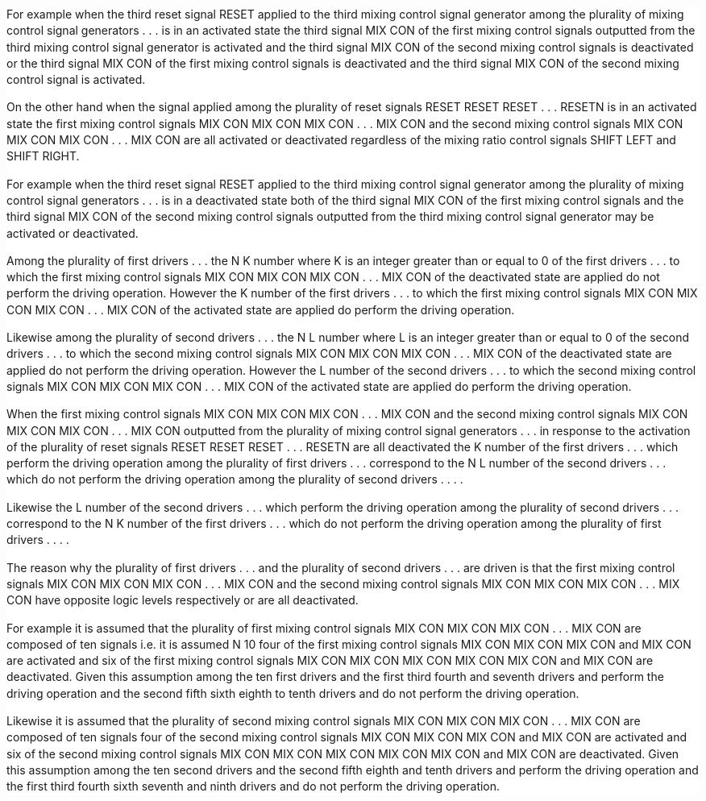 For example when the third reset signal RESET applied to the third mixing control signal generator among the plurality of mixing control signal generators . . . is in an activated state the third signal MIX CON of the first mixing control signals outputted from the third mixing control signal generator is activated and the third signal MIX CON of the second mixing control signals is deactivated or the third signal MIX CON of the first mixing control signals is deactivated and the third signal MIX CON of the second mixing control signal is activated.

On the other hand when the signal applied among the plurality of reset signals RESET RESET RESET . . . RESETN is in an activated state the first mixing control signals MIX CON MIX CON MIX CON . . . MIX CON and the second mixing control signals MIX CON MIX CON MIX CON . . . MIX CON are all activated or deactivated regardless of the mixing ratio control signals SHIFT LEFT and SHIFT RIGHT.

For example when the third reset signal RESET applied to the third mixing control signal generator among the plurality of mixing control signal generators . . . is in a deactivated state both of the third signal MIX CON of the first mixing control signals and the third signal MIX CON of the second mixing control signals outputted from the third mixing control signal generator may be activated or deactivated.

Among the plurality of first drivers . . . the N K number where K is an integer greater than or equal to 0 of the first drivers . . . to which the first mixing control signals MIX CON MIX CON MIX CON . . . MIX CON of the deactivated state are applied do not perform the driving operation. However the K number of the first drivers . . . to which the first mixing control signals MIX CON MIX CON MIX CON . . . MIX CON of the activated state are applied do perform the driving operation.

Likewise among the plurality of second drivers . . . the N L number where L is an integer greater than or equal to 0 of the second drivers . . . to which the second mixing control signals MIX CON MIX CON MIX CON . . . MIX CON of the deactivated state are applied do not perform the driving operation. However the L number of the second drivers . . . to which the second mixing control signals MIX CON MIX CON MIX CON . . . MIX CON of the activated state are applied do perform the driving operation.

When the first mixing control signals MIX CON MIX CON MIX CON . . . MIX CON and the second mixing control signals MIX CON MIX CON MIX CON . . . MIX CON outputted from the plurality of mixing control signal generators . . . in response to the activation of the plurality of reset signals RESET RESET RESET . . . RESETN are all deactivated the K number of the first drivers . . . which perform the driving operation among the plurality of first drivers . . . correspond to the N L number of the second drivers . . . which do not perform the driving operation among the plurality of second drivers . . . .

Likewise the L number of the second drivers . . . which perform the driving operation among the plurality of second drivers . . . correspond to the N K number of the first drivers . . . which do not perform the driving operation among the plurality of first drivers . . . .

The reason why the plurality of first drivers . . . and the plurality of second drivers . . . are driven is that the first mixing control signals MIX CON MIX CON MIX CON . . . MIX CON and the second mixing control signals MIX CON MIX CON MIX CON . . . MIX CON have opposite logic levels respectively or are all deactivated.

For example it is assumed that the plurality of first mixing control signals MIX CON MIX CON MIX CON . . . MIX CON are composed of ten signals i.e. it is assumed N 10 four of the first mixing control signals MIX CON MIX CON MIX CON and MIX CON are activated and six of the first mixing control signals MIX CON MIX CON MIX CON MIX CON MIX CON and MIX CON are deactivated. Given this assumption among the ten first drivers and the first third fourth and seventh drivers and perform the driving operation and the second fifth sixth eighth to tenth drivers and do not perform the driving operation.

Likewise it is assumed that the plurality of second mixing control signals MIX CON MIX CON MIX CON . . . MIX CON are composed of ten signals four of the second mixing control signals MIX CON MIX CON MIX CON and MIX CON are activated and six of the second mixing control signals MIX CON MIX CON MIX CON MIX CON MIX CON and MIX CON are deactivated. Given this assumption among the ten second drivers and the second fifth eighth and tenth drivers and perform the driving operation and the first third fourth sixth seventh and ninth drivers and do not perform the driving operation.

